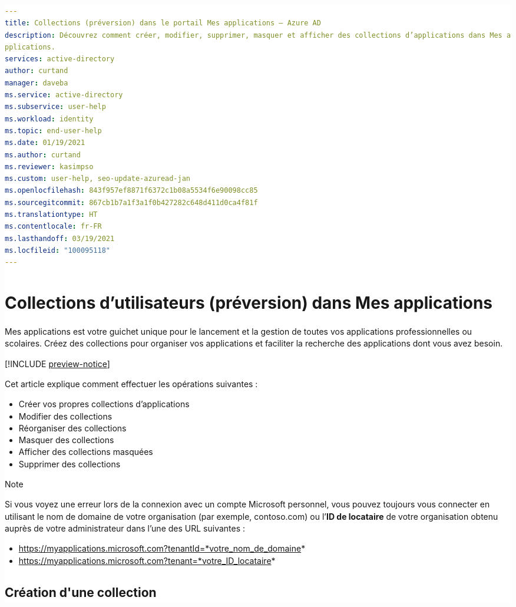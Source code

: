 ```yaml
---
title: Collections (préversion) dans le portail Mes applications – Azure AD
description: Découvrez comment créer, modifier, supprimer, masquer et afficher des collections d’applications dans Mes applications.
services: active-directory
author: curtand
manager: daveba
ms.service: active-directory
ms.subservice: user-help
ms.workload: identity
ms.topic: end-user-help
ms.date: 01/19/2021
ms.author: curtand
ms.reviewer: kasimpso
ms.custom: user-help, seo-update-azuread-jan
ms.openlocfilehash: 843f957ef8871f6372c1b08a5534f6e90098cc85
ms.sourcegitcommit: 867cb1b7a1f3a1f0b427282c648d411d0ca4f81f
ms.translationtype: HT
ms.contentlocale: fr-FR
ms.lasthandoff: 03/19/2021
ms.locfileid: "100095118"
---
```

# <a name="user-collections-preview-in-my-apps"></a>Collections d’utilisateurs (préversion) dans Mes applications

Mes applications est votre guichet unique pour le lancement et la gestion de toutes vos applications professionnelles ou scolaires. Créez des collections pour organiser vos applications et faciliter la recherche des applications dont vous avez besoin.

[!INCLUDE [preview-notice](../../../includes/active-directory-end-user-my-apps-and-workspaces.md)]

Cet article explique comment effectuer les opérations suivantes :

- Créer vos propres collections d’applications
- Modifier des collections
- Réorganiser des collections
- Masquer des collections
- Afficher des collections masquées
- Supprimer des collections

>[!Note]
>Si vous voyez une erreur lors de la connexion avec un compte Microsoft personnel, vous pouvez toujours vous connecter en utilisant le nom de domaine de votre organisation (par exemple, contoso.com) ou l’**ID de locataire** de votre organisation obtenu auprès de votre administrateur dans l’une des URL suivantes :
>
>   - https://myapplications.microsoft.com?tenantId=*votre_nom_de_domaine*
>   - https://myapplications.microsoft.com?tenant=*votre_ID_locataire*

## <a name="create-a-collection"></a>Création d'une collection
